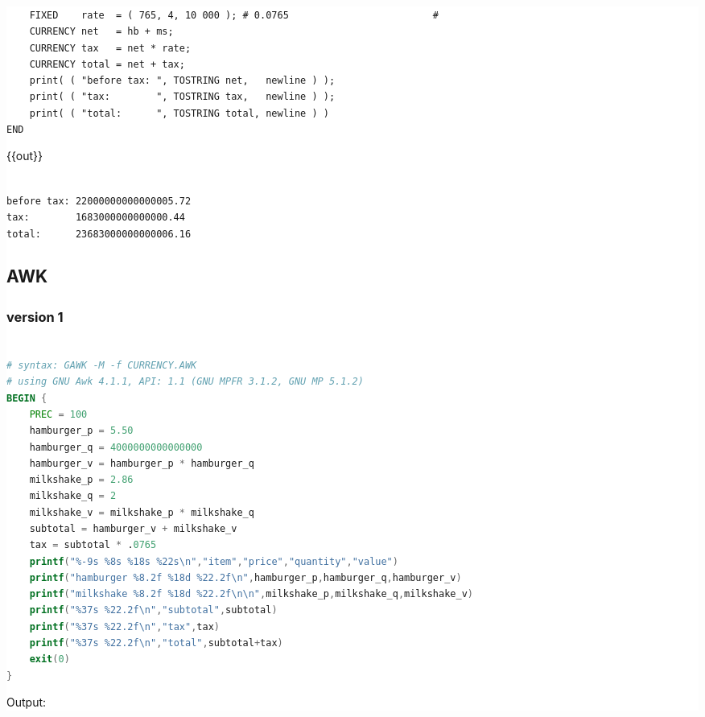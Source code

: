 ```algol68
    FIXED    rate  = ( 765, 4, 10 000 ); # 0.0765                         #
    CURRENCY net   = hb + ms;
    CURRENCY tax   = net * rate;
    CURRENCY total = net + tax;
    print( ( "before tax: ", TOSTRING net,   newline ) );
    print( ( "tax:        ", TOSTRING tax,   newline ) );
    print( ( "total:      ", TOSTRING total, newline ) )
END
```

{{out}}

```txt

before tax: 22000000000000005.72
tax:        1683000000000000.44
total:      23683000000000006.16

```



## AWK


### version 1


```AWK

# syntax: GAWK -M -f CURRENCY.AWK
# using GNU Awk 4.1.1, API: 1.1 (GNU MPFR 3.1.2, GNU MP 5.1.2)
BEGIN {
    PREC = 100
    hamburger_p = 5.50
    hamburger_q = 4000000000000000
    hamburger_v = hamburger_p * hamburger_q
    milkshake_p = 2.86
    milkshake_q = 2
    milkshake_v = milkshake_p * milkshake_q
    subtotal = hamburger_v + milkshake_v
    tax = subtotal * .0765
    printf("%-9s %8s %18s %22s\n","item","price","quantity","value")
    printf("hamburger %8.2f %18d %22.2f\n",hamburger_p,hamburger_q,hamburger_v)
    printf("milkshake %8.2f %18d %22.2f\n\n",milkshake_p,milkshake_q,milkshake_v)
    printf("%37s %22.2f\n","subtotal",subtotal)
    printf("%37s %22.2f\n","tax",tax)
    printf("%37s %22.2f\n","total",subtotal+tax)
    exit(0)
}

```

<p>Output:</p>
